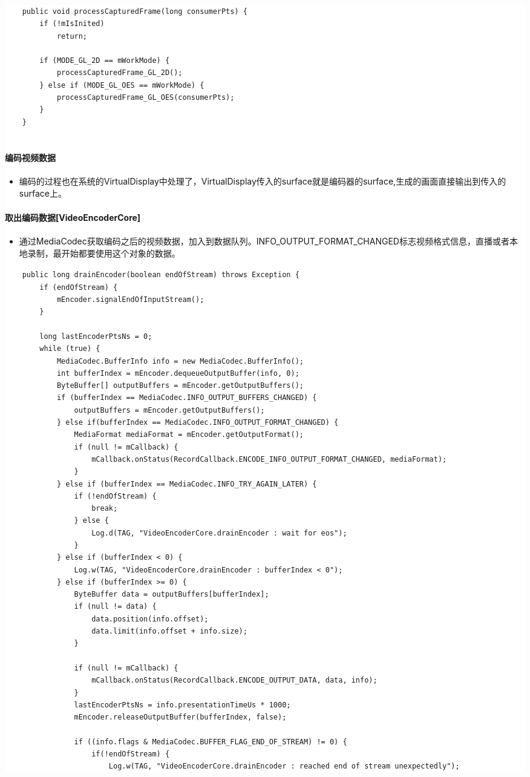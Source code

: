 ```
	public void processCapturedFrame(long consumerPts) {
		if (!mIsInited)
			return;

		if (MODE_GL_2D == mWorkMode) {
			processCapturedFrame_GL_2D();
		} else if (MODE_GL_OES == mWorkMode) {
			processCapturedFrame_GL_OES(consumerPts);
		}
	}
	
```


#### 编码视频数据
* 编码的过程也在系统的VirtualDisplay中处理了，VirtualDisplay传入的surface就是编码器的surface,生成的画面直接输出到传入的surface上。

#### 取出编码数据[VideoEncoderCore]
* 通过MediaCodec获取编码之后的视频数据，加入到数据队列。INFO_OUTPUT_FORMAT_CHANGED标志视频格式信息，直播或者本地录制，最开始都要使用这个对象的数据。

```
	public long drainEncoder(boolean endOfStream) throws Exception {
        if (endOfStream) {
            mEncoder.signalEndOfInputStream();
        }

        long lastEncoderPtsNs = 0;
        while (true) {
            MediaCodec.BufferInfo info = new MediaCodec.BufferInfo();
            int bufferIndex = mEncoder.dequeueOutputBuffer(info, 0);
            ByteBuffer[] outputBuffers = mEncoder.getOutputBuffers();
            if (bufferIndex == MediaCodec.INFO_OUTPUT_BUFFERS_CHANGED) {
                outputBuffers = mEncoder.getOutputBuffers();
            } else if(bufferIndex == MediaCodec.INFO_OUTPUT_FORMAT_CHANGED) {
                MediaFormat mediaFormat = mEncoder.getOutputFormat();
                if (null != mCallback) {
                    mCallback.onStatus(RecordCallback.ENCODE_INFO_OUTPUT_FORMAT_CHANGED, mediaFormat);
                }
            } else if (bufferIndex == MediaCodec.INFO_TRY_AGAIN_LATER) {
                if (!endOfStream) {
                    break;
                } else {
                    Log.d(TAG, "VideoEncoderCore.drainEncoder : wait for eos");
                }
            } else if (bufferIndex < 0) {
                Log.w(TAG, "VideoEncoderCore.drainEncoder : bufferIndex < 0");
            } else if (bufferIndex >= 0) {
                ByteBuffer data = outputBuffers[bufferIndex];
                if (null != data) {
                    data.position(info.offset);
                    data.limit(info.offset + info.size);
                }

                if (null != mCallback) {
                    mCallback.onStatus(RecordCallback.ENCODE_OUTPUT_DATA, data, info);
                }
                lastEncoderPtsNs = info.presentationTimeUs * 1000;
                mEncoder.releaseOutputBuffer(bufferIndex, false);

                if ((info.flags & MediaCodec.BUFFER_FLAG_END_OF_STREAM) != 0) {
                    if(!endOfStream) {
                        Log.w(TAG, "VideoEncoderCore.drainEncoder : reached end of stream unexpectedly");
```